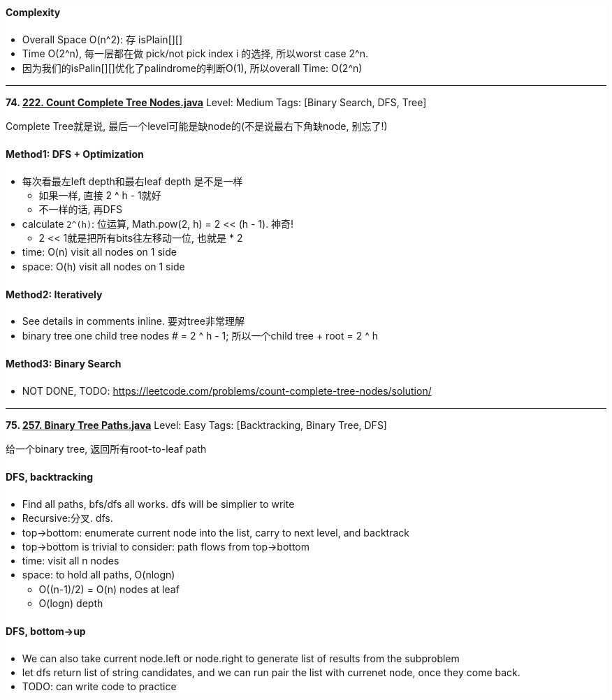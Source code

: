 #### Complexity
- Overall Space O(n^2): 存 isPlain[][]
- Time O(2^n), 每一层都在做 pick/not pick index i 的选择, 所以worst case 2^n. 
- 因为我们的isPalin[][]优化了palindrome的判断O(1), 所以overall Time: O(2^n)



---

**74. [222. Count Complete Tree Nodes.java](https://github.com/awangdev/LintCode/blob/master/Java/222.%20Count%20Complete%20Tree%20Nodes.java)**      Level: Medium      Tags: [Binary Search, DFS, Tree]
      

Complete Tree就是说, 最后一个level可能是缺node的(不是说最右下角缺node, 别忘了!)

#### Method1: DFS + Optimization
- 每次看最左left depth和最右leaf depth 是不是一样
    - 如果一样, 直接 2 ^ h - 1就好
    - 不一样的话, 再DFS
- calculate `2^(h)`: 位运算, Math.pow(2, h) = 2 << (h - 1). 神奇!
    - 2 << 1就是把所有bits往左移动一位, 也就是 * 2 
- time: O(n) visit all nodes on 1 side
- space: O(h) visit all nodes on 1 side


#### Method2: Iteratively
- See details in comments inline. 要对tree非常理解
- binary tree one child tree nodes # = 2 ^ h - 1; 所以一个child tree + root = 2 ^ h

#### Method3: Binary Search
- NOT DONE, TODO: https://leetcode.com/problems/count-complete-tree-nodes/solution/



---

**75. [257. Binary Tree Paths.java](https://github.com/awangdev/LintCode/blob/master/Java/257.%20Binary%20Tree%20Paths.java)**      Level: Easy      Tags: [Backtracking, Binary Tree, DFS]
      


给一个binary tree, 返回所有root-to-leaf path

#### DFS, backtracking
- Find all paths, bfs/dfs all works. dfs will be simplier to write
- Recursive:分叉. dfs.
- top->bottom: enumerate current node into the list, carry to next level, and backtrack
- top->bottom is trivial to consider: path flows from top->bottom
- time: visit all n nodes
- space: to hold all paths, O(nlogn)
    - O((n-1)/2) = O(n) nodes at leaf
    - O(logn) depth

#### DFS, bottom->up
- We can also take current node.left or node.right to generate list of results from the subproblem
- let dfs return list of string candidates, and we can run pair the list with currenet node, once they come back.
- TODO: can write code to practice
